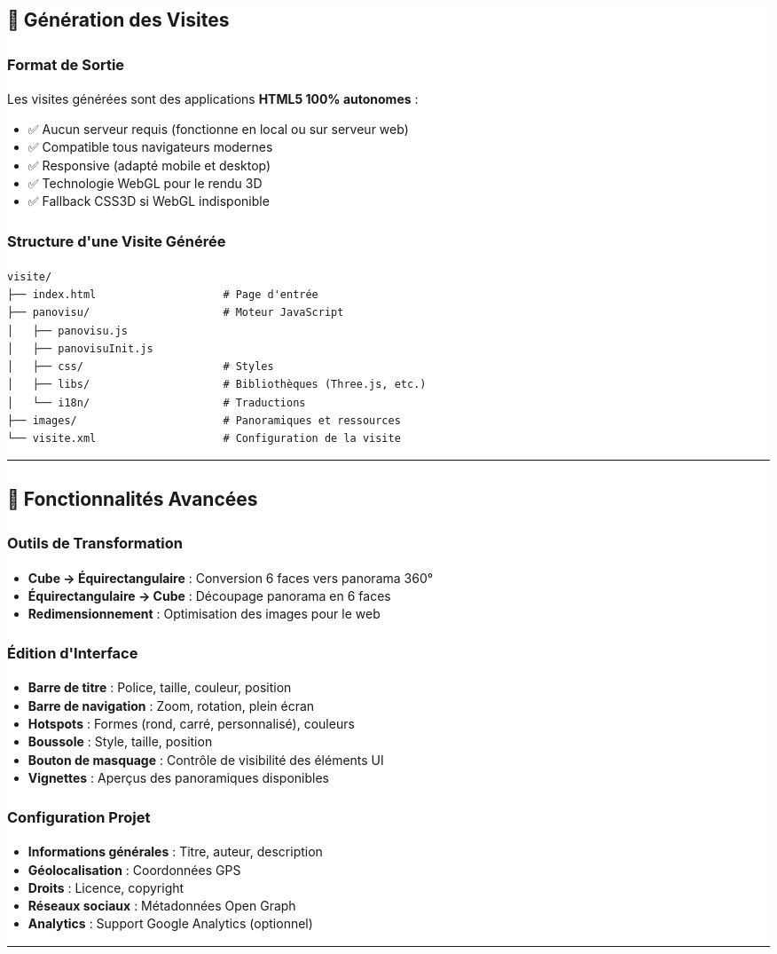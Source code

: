 
## 🚀 Génération des Visites

### Format de Sortie
Les visites générées sont des applications **HTML5 100% autonomes** :
- ✅ Aucun serveur requis (fonctionne en local ou sur serveur web)
- ✅ Compatible tous navigateurs modernes
- ✅ Responsive (adapté mobile et desktop)
- ✅ Technologie WebGL pour le rendu 3D
- ✅ Fallback CSS3D si WebGL indisponible

### Structure d'une Visite Générée
```
visite/
├── index.html                    # Page d'entrée
├── panovisu/                     # Moteur JavaScript
│   ├── panovisu.js
│   ├── panovisuInit.js
│   ├── css/                      # Styles
│   ├── libs/                     # Bibliothèques (Three.js, etc.)
│   └── i18n/                     # Traductions
├── images/                       # Panoramiques et ressources
└── visite.xml                    # Configuration de la visite
```

---

## 🔧 Fonctionnalités Avancées

### Outils de Transformation
- **Cube → Équirectangulaire** : Conversion 6 faces vers panorama 360°
- **Équirectangulaire → Cube** : Découpage panorama en 6 faces
- **Redimensionnement** : Optimisation des images pour le web

### Édition d'Interface
- **Barre de titre** : Police, taille, couleur, position
- **Barre de navigation** : Zoom, rotation, plein écran
- **Hotspots** : Formes (rond, carré, personnalisé), couleurs
- **Boussole** : Style, taille, position
- **Bouton de masquage** : Contrôle de visibilité des éléments UI
- **Vignettes** : Aperçus des panoramiques disponibles

### Configuration Projet
- **Informations générales** : Titre, auteur, description
- **Géolocalisation** : Coordonnées GPS
- **Droits** : Licence, copyright
- **Réseaux sociaux** : Métadonnées Open Graph
- **Analytics** : Support Google Analytics (optionnel)

---
